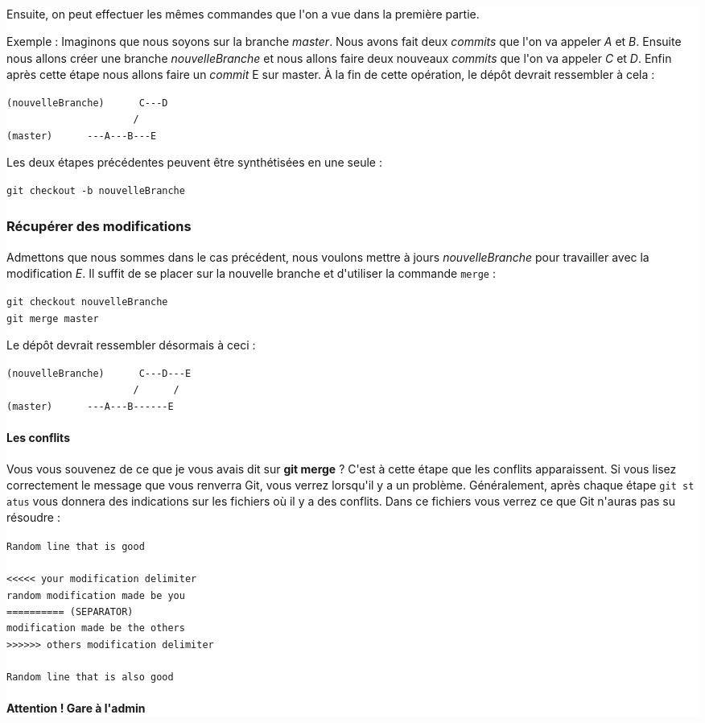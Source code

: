 Ensuite, on peut effectuer les mêmes commandes que l'on a vue dans la première partie.

Exemple :
Imaginons que nous soyons sur la branche _master_. Nous avons fait deux _commits_ que l'on va appeler _A_ et _B_. Ensuite nous allons créer une branche _nouvelleBranche_ et nous allons faire deux nouveaux _commits_ que l'on va appeler _C_ et _D_. Enfin après cette étape nous allons faire un _commit_ E sur master. À la fin de cette opération, le dépôt devrait ressembler à cela :

```
(nouvelleBranche)      C---D
                      /
(master)      ---A---B---E
```

Les deux étapes précédentes peuvent être synthétisées en une seule :
```
git checkout -b nouvelleBranche
```

### Récupérer des modifications
Admettons que nous sommes dans le cas précédent, nous voulons mettre à jours _nouvelleBranche_ pour travailler avec la modification _E_. Il suffit de se placer sur la nouvelle branche et d'utiliser la commande `merge` :
```
git checkout nouvelleBranche
git merge master
```

Le dépôt devrait ressembler désormais à ceci :

```
(nouvelleBranche)      C---D---E
                      /      /
(master)      ---A---B------E
```

#### Les conflits
Vous vous souvenez de ce que je vous avais dit sur **git merge** ? C'est à cette étape que les conflits apparaissent. Si vous lisez correctement le message que vous renverra Git, vous verrez lorsqu'il y a un problème. Généralement, après chaque étape `git status` vous donnera des indications sur les fichiers où il y a des conflits. Dans ce fichiers vous verrez ce que Git n'auras pas su résoudre :

```
Random line that is good

<<<<< your modification delimiter
random modification made be you
========== (SEPARATOR)
modification made be the others
>>>>>> others modification delimiter

Random line that is also good
```

#### Attention ! Gare à l'admin
